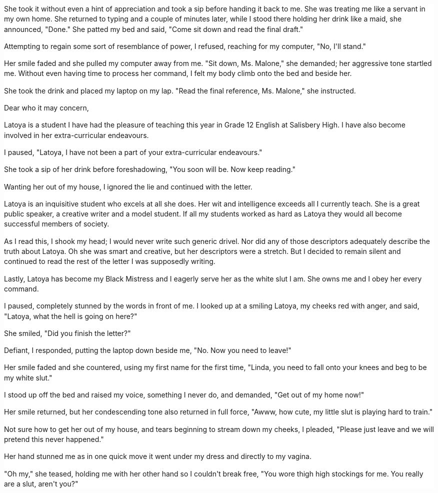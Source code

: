 She took it without even a hint of appreciation and took a sip before handing it back to me. She was treating me like a servant in my own home. She returned to typing and a couple of minutes later, while I stood there holding her drink like a maid, she announced, "Done." She patted my bed and said, "Come sit down and read the final draft." 

Attempting to regain some sort of resemblance of power, I refused, reaching for my computer, "No, I'll stand." 

Her smile faded and she pulled my computer away from me. "Sit down, Ms. Malone," she demanded; her aggressive tone startled me. Without even having time to process her command, I felt my body climb onto the bed and beside her. 

She took the drink and placed my laptop on my lap. "Read the final reference, Ms. Malone," she instructed. 

Dear who it may concern, 

Latoya is a student I have had the pleasure of teaching this year in Grade 12 English at Salisbery High. I have also become involved in her extra-curricular endeavours. 

I paused, "Latoya, I have not been a part of your extra-curricular endeavours." 

She took a sip of her drink before foreshadowing, "You soon will be. Now keep reading." 

Wanting her out of my house, I ignored the lie and continued with the letter. 

Latoya is an inquisitive student who excels at all she does. Her wit and intelligence exceeds all I currently teach. She is a great public speaker, a creative writer and a model student. If all my students worked as hard as Latoya they would all become successful members of society. 

As I read this, I shook my head; I would never write such generic drivel. Nor did any of those descriptors adequately describe the truth about Latoya. Oh she was smart and creative, but her descriptors were a stretch. But I decided to remain silent and continued to read the rest of the letter I was supposedly writing. 

Lastly, Latoya has become my Black Mistress and I eagerly serve her as the white slut I am. She owns me and I obey her every command. 

I paused, completely stunned by the words in front of me. I looked up at a smiling Latoya, my cheeks red with anger, and said, "Latoya, what the hell is going on here?" 

She smiled, "Did you finish the letter?" 

Defiant, I responded, putting the laptop down beside me, "No. Now you need to leave!" 

Her smile faded and she countered, using my first name for the first time, "Linda, you need to fall onto your knees and beg to be my white slut." 

I stood up off the bed and raised my voice, something I never do, and demanded, "Get out of my home now!" 

Her smile returned, but her condescending tone also returned in full force, "Awww, how cute, my little slut is playing hard to train." 

Not sure how to get her out of my house, and tears beginning to stream down my cheeks, I pleaded, "Please just leave and we will pretend this never happened." 

Her hand stunned me as in one quick move it went under my dress and directly to my vagina. 

"Oh my," she teased, holding me with her other hand so I couldn't break free, "You wore thigh high stockings for me. You really are a slut, aren't you?" 

